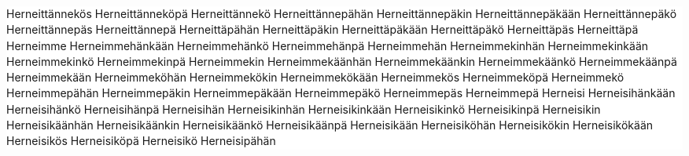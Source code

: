 Herneittännekös
Herneittänneköpä
Herneittännekö
Herneittännepähän
Herneittännepäkin
Herneittännepäkään
Herneittännepäkö
Herneittännepäs
Herneittännepä
Herneittäpähän
Herneittäpäkin
Herneittäpäkään
Herneittäpäkö
Herneittäpäs
Herneittäpä
Herneimme
Herneimmehänkään
Herneimmehänkö
Herneimmehänpä
Herneimmehän
Herneimmekinhän
Herneimmekinkään
Herneimmekinkö
Herneimmekinpä
Herneimmekin
Herneimmekäänhän
Herneimmekäänkin
Herneimmekäänkö
Herneimmekäänpä
Herneimmekään
Herneimmeköhän
Herneimmekökin
Herneimmekökään
Herneimmekös
Herneimmeköpä
Herneimmekö
Herneimmepähän
Herneimmepäkin
Herneimmepäkään
Herneimmepäkö
Herneimmepäs
Herneimmepä
Herneisi
Herneisihänkään
Herneisihänkö
Herneisihänpä
Herneisihän
Herneisikinhän
Herneisikinkään
Herneisikinkö
Herneisikinpä
Herneisikin
Herneisikäänhän
Herneisikäänkin
Herneisikäänkö
Herneisikäänpä
Herneisikään
Herneisiköhän
Herneisikökin
Herneisikökään
Herneisikös
Herneisiköpä
Herneisikö
Herneisipähän